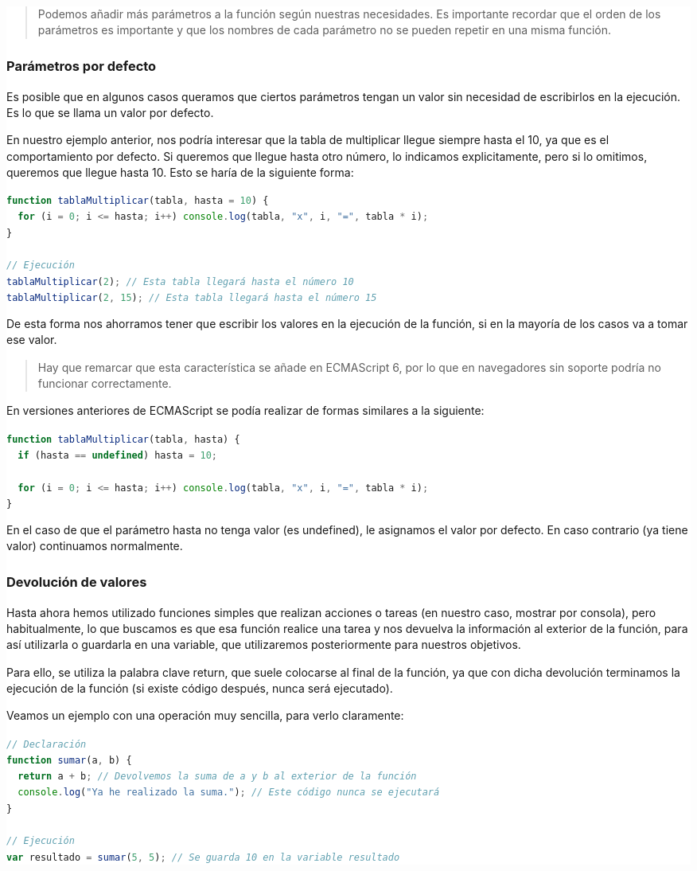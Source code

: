 > Podemos añadir más parámetros a la función según nuestras necesidades. Es importante recordar que el orden de los parámetros es importante y que los nombres de cada parámetro no se pueden repetir en una misma función.

### Parámetros por defecto

Es posible que en algunos casos queramos que ciertos parámetros tengan un valor sin necesidad de escribirlos en la ejecución. Es lo que se llama un valor por defecto.

En nuestro ejemplo anterior, nos podría interesar que la tabla de multiplicar llegue siempre hasta el 10, ya que es el comportamiento por defecto. Si queremos que llegue hasta otro número, lo indicamos explicitamente, pero si lo omitimos, queremos que llegue hasta 10. Esto se haría de la siguiente forma:

```javascript
function tablaMultiplicar(tabla, hasta = 10) {
  for (i = 0; i <= hasta; i++) console.log(tabla, "x", i, "=", tabla * i);
}

// Ejecución
tablaMultiplicar(2); // Esta tabla llegará hasta el número 10
tablaMultiplicar(2, 15); // Esta tabla llegará hasta el número 15
```
De esta forma nos ahorramos tener que escribir los valores en la ejecución de la función, si en la mayoría de los casos va a tomar ese valor.

> Hay que remarcar que esta característica se añade en ECMAScript 6, por lo que en navegadores sin soporte podría no funcionar correctamente.

En versiones anteriores de ECMAScript se podía realizar de formas similares a la siguiente:

```javascript
function tablaMultiplicar(tabla, hasta) {
  if (hasta == undefined) hasta = 10;

  for (i = 0; i <= hasta; i++) console.log(tabla, "x", i, "=", tabla * i);
}
```
En el caso de que el parámetro hasta no tenga valor (es undefined), le asignamos el valor por defecto. En caso contrario (ya tiene valor) continuamos normalmente.

### Devolución de valores 

Hasta ahora hemos utilizado funciones simples que realizan acciones o tareas (en nuestro caso, mostrar por consola), pero habitualmente, lo que buscamos es que esa función realice una tarea y nos devuelva la información al exterior de la función, para así utilizarla o guardarla en una variable, que utilizaremos posteriormente para nuestros objetivos.

Para ello, se utiliza la palabra clave return, que suele colocarse al final de la función, ya que con dicha devolución terminamos la ejecución de la función (si existe código después, nunca será ejecutado).

Veamos un ejemplo con una operación muy sencilla, para verlo claramente:

```javascript
// Declaración
function sumar(a, b) {
  return a + b; // Devolvemos la suma de a y b al exterior de la función
  console.log("Ya he realizado la suma."); // Este código nunca se ejecutará
}

// Ejecución
var resultado = sumar(5, 5); // Se guarda 10 en la variable resultado
```
